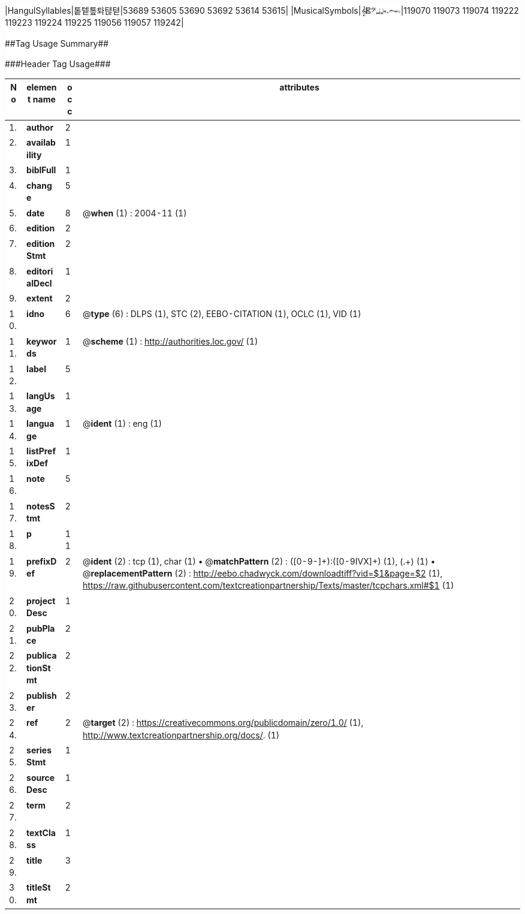|HangulSyllables|톹텥톺톼텮텯|53689 53605 53690 53692 53614 53615|
|MusicalSymbols|𝄞𝄡𝄢𝆶𝆷𝆸𝆹𝄐𝄑𝇊|119070 119073 119074 119222 119223 119224 119225 119056 119057 119242|

##Tag Usage Summary##

###Header Tag Usage###

|No|element name|occ|attributes|
|---|---|---|---|
|1.|__author__|2||
|2.|__availability__|1||
|3.|__biblFull__|1||
|4.|__change__|5||
|5.|__date__|8| @__when__ (1) : 2004-11 (1)|
|6.|__edition__|2||
|7.|__editionStmt__|2||
|8.|__editorialDecl__|1||
|9.|__extent__|2||
|10.|__idno__|6| @__type__ (6) : DLPS (1), STC (2), EEBO-CITATION (1), OCLC (1), VID (1)|
|11.|__keywords__|1| @__scheme__ (1) : http://authorities.loc.gov/ (1)|
|12.|__label__|5||
|13.|__langUsage__|1||
|14.|__language__|1| @__ident__ (1) : eng (1)|
|15.|__listPrefixDef__|1||
|16.|__note__|5||
|17.|__notesStmt__|2||
|18.|__p__|11||
|19.|__prefixDef__|2| @__ident__ (2) : tcp (1), char (1)  •  @__matchPattern__ (2) : ([0-9\-]+):([0-9IVX]+) (1), (.+) (1)  •  @__replacementPattern__ (2) : http://eebo.chadwyck.com/downloadtiff?vid=$1&page=$2 (1), https://raw.githubusercontent.com/textcreationpartnership/Texts/master/tcpchars.xml#$1 (1)|
|20.|__projectDesc__|1||
|21.|__pubPlace__|2||
|22.|__publicationStmt__|2||
|23.|__publisher__|2||
|24.|__ref__|2| @__target__ (2) : https://creativecommons.org/publicdomain/zero/1.0/ (1), http://www.textcreationpartnership.org/docs/. (1)|
|25.|__seriesStmt__|1||
|26.|__sourceDesc__|1||
|27.|__term__|2||
|28.|__textClass__|1||
|29.|__title__|3||
|30.|__titleStmt__|2||
